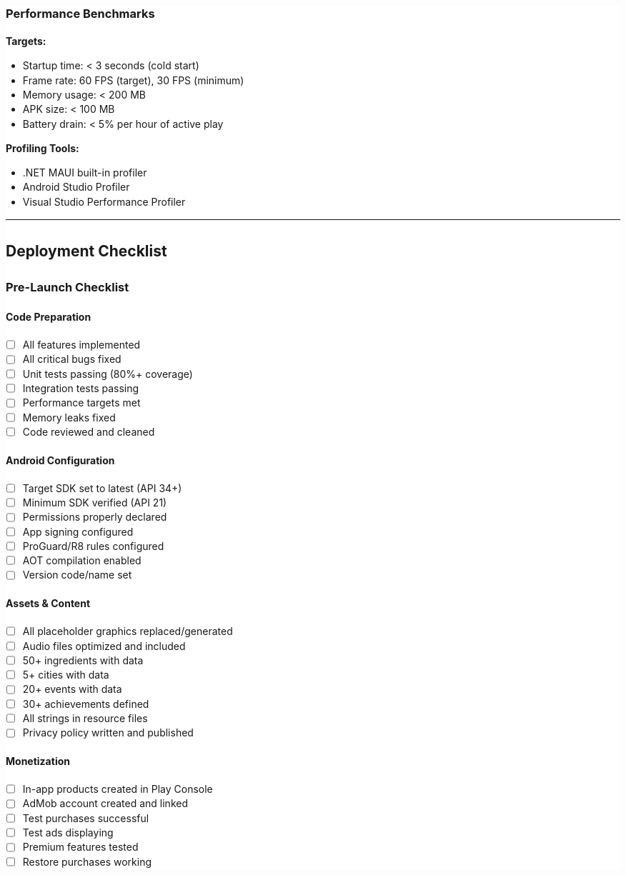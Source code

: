 ### Performance Benchmarks

**Targets:**
- Startup time: < 3 seconds (cold start)
- Frame rate: 60 FPS (target), 30 FPS (minimum)
- Memory usage: < 200 MB
- APK size: < 100 MB
- Battery drain: < 5% per hour of active play

**Profiling Tools:**
- .NET MAUI built-in profiler
- Android Studio Profiler
- Visual Studio Performance Profiler

---

## Deployment Checklist

### Pre-Launch Checklist

#### Code Preparation
- [ ] All features implemented
- [ ] All critical bugs fixed
- [ ] Unit tests passing (80%+ coverage)
- [ ] Integration tests passing
- [ ] Performance targets met
- [ ] Memory leaks fixed
- [ ] Code reviewed and cleaned

#### Android Configuration
- [ ] Target SDK set to latest (API 34+)
- [ ] Minimum SDK verified (API 21)
- [ ] Permissions properly declared
- [ ] App signing configured
- [ ] ProGuard/R8 rules configured
- [ ] AOT compilation enabled
- [ ] Version code/name set

#### Assets & Content
- [ ] All placeholder graphics replaced/generated
- [ ] Audio files optimized and included
- [ ] 50+ ingredients with data
- [ ] 5+ cities with data
- [ ] 20+ events with data
- [ ] 30+ achievements defined
- [ ] All strings in resource files
- [ ] Privacy policy written and published

#### Monetization
- [ ] In-app products created in Play Console
- [ ] AdMob account created and linked
- [ ] Test purchases successful
- [ ] Test ads displaying
- [ ] Premium features tested
- [ ] Restore purchases working
